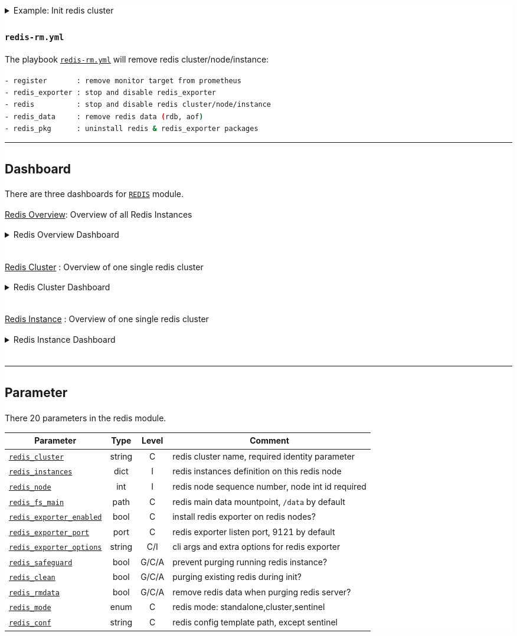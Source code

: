 <details><summary>Example: Init redis cluster</summary></details>


### `redis-rm.yml`

The playbook [`redis-rm.yml`](https://github.com/Vonng/pigsty/blob/master/redis.yml) will remove redis cluster/node/instance:

```bash
- register       : remove monitor target from prometheus
- redis_exporter : stop and disable redis_exporter
- redis          : stop and disable redis cluster/node/instance
- redis_data     : remove redis data (rdb, aof)
- redis_pkg      : uninstall redis & redis_exporter packages
```




----------------

## Dashboard

There are three dashboards for [`REDIS`](REDIS) module.


[Redis Overview](https://demo.pigsty.cc/d/redis-overview): Overview of all Redis Instances

<details><summary>Redis Overview Dashboard</summary></details><br>



[Redis Cluster](https://demo.pigsty.cc/d/redis-cluster) : Overview of one single redis cluster

<details><summary>Redis Cluster Dashboard</summary></details><br>



[Redis Instance](https://demo.pigsty.cc/d/redis-instance) : Overview of one single redis cluster

<details><summary>Redis Instance Dashboard</summary></details><br>



----------------

## Parameter

There 20 parameters in the redis module.

| Parameter                                                |   Type   | Level | Comment                                            |
|----------------------------------------------------------|:--------:|:-----:|----------------------------------------------------|
| [`redis_cluster`](PARAM#redis_cluster)                   |  string  |   C   | redis cluster name, required identity parameter    |
| [`redis_instances`](PARAM#redis_instances)               |   dict   |   I   | redis instances definition on this redis node      |
| [`redis_node`](PARAM#redis_node)                         |   int    |   I   | redis node sequence number, node int id required   |
| [`redis_fs_main`](PARAM#redis_fs_main)                   |   path   |   C   | redis main data mountpoint, `/data` by default     |
| [`redis_exporter_enabled`](PARAM#redis_exporter_enabled) |   bool   |   C   | install redis exporter on redis nodes?             |
| [`redis_exporter_port`](PARAM#redis_exporter_port)       |   port   |   C   | redis exporter listen port, 9121 by default        |
| [`redis_exporter_options`](PARAM#redis_exporter_options) |  string  |  C/I  | cli args and extra options for redis exporter      |
| [`redis_safeguard`](PARAM#redis_safeguard)               |   bool   | G/C/A | prevent purging running redis instance?            |
| [`redis_clean`](PARAM#redis_clean)                       |   bool   | G/C/A | purging existing redis during init?                |
| [`redis_rmdata`](PARAM#redis_rmdata)                     |   bool   | G/C/A | remove redis data when purging redis server?       |
| [`redis_mode`](PARAM#redis_mode)                         |   enum   |   C   | redis mode: standalone,cluster,sentinel            |
| [`redis_conf`](PARAM#redis_conf)                         |  string  |   C   | redis config template path, except sentinel        |